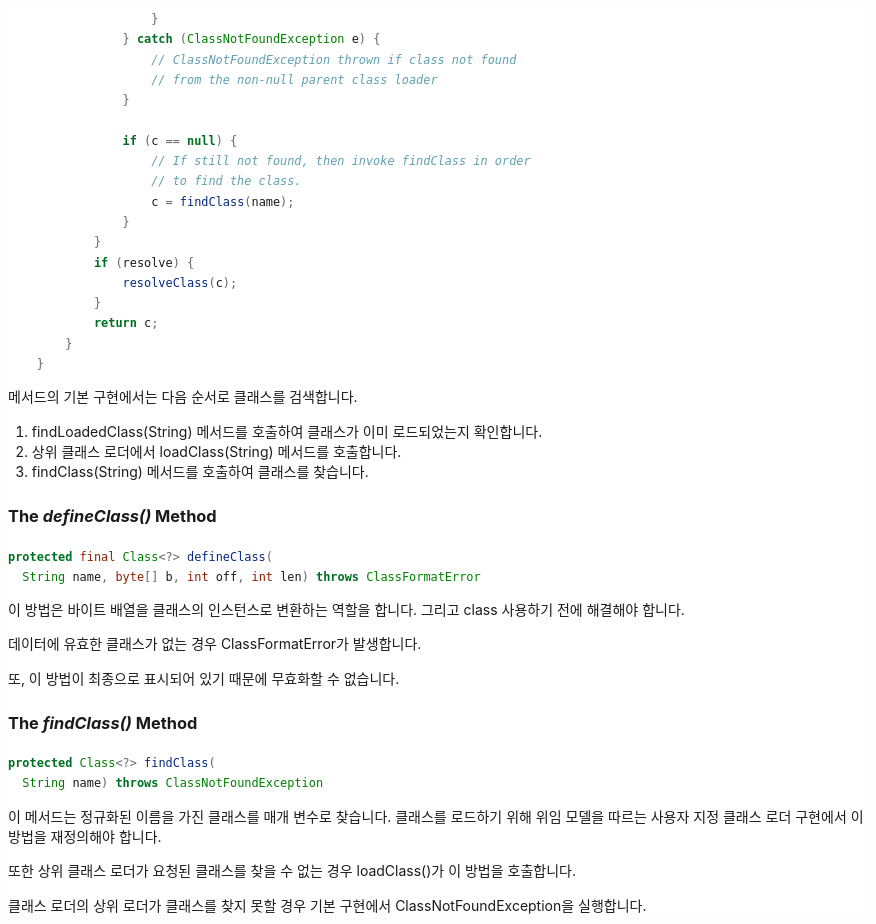 ```java
                    }
                } catch (ClassNotFoundException e) {
                    // ClassNotFoundException thrown if class not found
                    // from the non-null parent class loader
                }
 
                if (c == null) {
                    // If still not found, then invoke findClass in order
                    // to find the class.
                    c = findClass(name);
                }
            }
            if (resolve) {
                resolveClass(c);
            }
            return c;
        }
    }
```

메서드의 기본 구현에서는 다음 순서로 클래스를 검색합니다.

1. findLoadedClass(String) 메서드를 호출하여 클래스가 이미 로드되었는지 확인합니다.
2. 상위 클래스 로더에서 loadClass(String) 메서드를 호출합니다.
3. findClass(String) 메서드를 호출하여 클래스를 찾습니다.



### The *defineClass()* Method

```java
protected final Class<?> defineClass(
  String name, byte[] b, int off, int len) throws ClassFormatError
```

이 방법은 바이트 배열을 클래스의 인스턴스로 변환하는 역할을 합니다. 그리고 class 사용하기 전에 해결해야 합니다.

데이터에 유효한 클래스가 없는 경우 ClassFormatError가 발생합니다.

또, 이 방법이 최종으로 표시되어 있기 때문에 무효화할 수 없습니다.



### The *findClass()* Method

```java
protected Class<?> findClass(
  String name) throws ClassNotFoundException
```

이 메서드는 정규화된 이름을 가진 클래스를 매개 변수로 찾습니다. 클래스를 로드하기 위해 위임 모델을 따르는 사용자 지정 클래스 로더 구현에서 이 방법을 재정의해야 합니다.

또한 상위 클래스 로더가 요청된 클래스를 찾을 수 없는 경우 loadClass()가 이 방법을 호출합니다.

클래스 로더의 상위 로더가 클래스를 찾지 못할 경우 기본 구현에서 ClassNotFoundException을 실행합니다.


